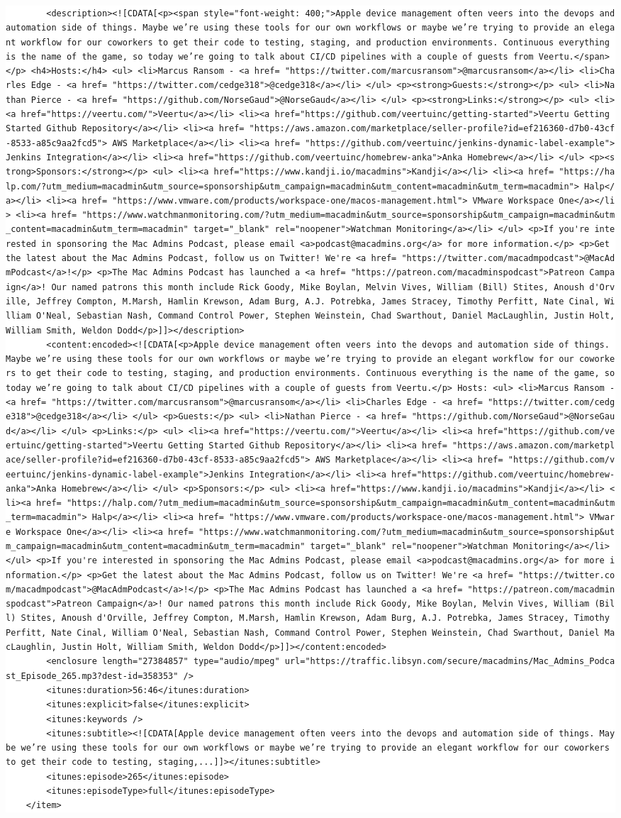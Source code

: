 			<description><![CDATA[<p><span style="font-weight: 400;">Apple device management often veers into the devops and automation side of things. Maybe we’re using these tools for our own workflows or maybe we’re trying to provide an elegant workflow for our coworkers to get their code to testing, staging, and production environments. Continuous everything is the name of the game, so today we’re going to talk about CI/CD pipelines with a couple of guests from Veertu.</span></p> <h4>Hosts:</h4> <ul> <li>Marcus Ransom - <a href= "https://twitter.com/marcusransom">@marcusransom</a></li> <li>Charles Edge - <a href= "https://twitter.com/cedge318">@cedge318</a></li> </ul> <p><strong>Guests:</strong></p> <ul> <li>Nathan Pierce - <a href= "https://github.com/NorseGaud">@NorseGaud</a></li> </ul> <p><strong>Links:</strong></p> <ul> <li><a href="https://veertu.com/">Veertu</a></li> <li><a href="https://github.com/veertuinc/getting-started">Veertu Getting Started Github Repository</a></li> <li><a href= "https://aws.amazon.com/marketplace/seller-profile?id=ef216360-d7b0-43cf-8533-a85c9aa2fcd5"> AWS Marketplace</a></li> <li><a href= "https://github.com/veertuinc/jenkins-dynamic-label-example">Jenkins Integration</a></li> <li><a href="https://github.com/veertuinc/homebrew-anka">Anka Homebrew</a></li> </ul> <p><strong>Sponsors:</strong></p> <ul> <li><a href="https://www.kandji.io/macadmins">Kandji</a></li> <li><a href= "https://halp.com/?utm_medium=macadmin&utm_source=sponsorship&utm_campaign=macadmin&utm_content=macadmin&utm_term=macadmin"> Halp</a></li> <li><a href= "https://www.vmware.com/products/workspace-one/macos-management.html"> VMware Workspace One</a></li> <li><a href= "https://www.watchmanmonitoring.com/?utm_medium=macadmin&utm_source=sponsorship&utm_campaign=macadmin&utm_content=macadmin&utm_term=macadmin" target="_blank" rel="noopener">Watchman Monitoring</a></li> </ul> <p>If you're interested in sponsoring the Mac Admins Podcast, please email <a>podcast@macadmins.org</a> for more information.</p> <p>Get the latest about the Mac Admins Podcast, follow us on Twitter! We're <a href= "https://twitter.com/macadmpodcast">@MacAdmPodcast</a>!</p> <p>The Mac Admins Podcast has launched a <a href= "https://patreon.com/macadminspodcast">Patreon Campaign</a>! Our named patrons this month include Rick Goody, Mike Boylan, Melvin Vives, William (Bill) Stites, Anoush d'Orville, Jeffrey Compton, M.Marsh, Hamlin Krewson, Adam Burg, A.J. Potrebka, James Stracey, Timothy Perfitt, Nate Cinal, William O'Neal, Sebastian Nash, Command Control Power, Stephen Weinstein, Chad Swarthout, Daniel MacLaughlin, Justin Holt, William Smith, Weldon Dodd</p>]]></description>
			<content:encoded><![CDATA[<p>Apple device management often veers into the devops and automation side of things. Maybe we’re using these tools for our own workflows or maybe we’re trying to provide an elegant workflow for our coworkers to get their code to testing, staging, and production environments. Continuous everything is the name of the game, so today we’re going to talk about CI/CD pipelines with a couple of guests from Veertu.</p> Hosts: <ul> <li>Marcus Ransom - <a href= "https://twitter.com/marcusransom">@marcusransom</a></li> <li>Charles Edge - <a href= "https://twitter.com/cedge318">@cedge318</a></li> </ul> <p>Guests:</p> <ul> <li>Nathan Pierce - <a href= "https://github.com/NorseGaud">@NorseGaud</a></li> </ul> <p>Links:</p> <ul> <li><a href="https://veertu.com/">Veertu</a></li> <li><a href="https://github.com/veertuinc/getting-started">Veertu Getting Started Github Repository</a></li> <li><a href= "https://aws.amazon.com/marketplace/seller-profile?id=ef216360-d7b0-43cf-8533-a85c9aa2fcd5"> AWS Marketplace</a></li> <li><a href= "https://github.com/veertuinc/jenkins-dynamic-label-example">Jenkins Integration</a></li> <li><a href="https://github.com/veertuinc/homebrew-anka">Anka Homebrew</a></li> </ul> <p>Sponsors:</p> <ul> <li><a href="https://www.kandji.io/macadmins">Kandji</a></li> <li><a href= "https://halp.com/?utm_medium=macadmin&utm_source=sponsorship&utm_campaign=macadmin&utm_content=macadmin&utm_term=macadmin"> Halp</a></li> <li><a href= "https://www.vmware.com/products/workspace-one/macos-management.html"> VMware Workspace One</a></li> <li><a href= "https://www.watchmanmonitoring.com/?utm_medium=macadmin&utm_source=sponsorship&utm_campaign=macadmin&utm_content=macadmin&utm_term=macadmin" target="_blank" rel="noopener">Watchman Monitoring</a></li> </ul> <p>If you're interested in sponsoring the Mac Admins Podcast, please email <a>podcast@macadmins.org</a> for more information.</p> <p>Get the latest about the Mac Admins Podcast, follow us on Twitter! We're <a href= "https://twitter.com/macadmpodcast">@MacAdmPodcast</a>!</p> <p>The Mac Admins Podcast has launched a <a href= "https://patreon.com/macadminspodcast">Patreon Campaign</a>! Our named patrons this month include Rick Goody, Mike Boylan, Melvin Vives, William (Bill) Stites, Anoush d'Orville, Jeffrey Compton, M.Marsh, Hamlin Krewson, Adam Burg, A.J. Potrebka, James Stracey, Timothy Perfitt, Nate Cinal, William O'Neal, Sebastian Nash, Command Control Power, Stephen Weinstein, Chad Swarthout, Daniel MacLaughlin, Justin Holt, William Smith, Weldon Dodd</p>]]></content:encoded>
			<enclosure length="27384857" type="audio/mpeg" url="https://traffic.libsyn.com/secure/macadmins/Mac_Admins_Podcast_Episode_265.mp3?dest-id=358353" />
			<itunes:duration>56:46</itunes:duration>
			<itunes:explicit>false</itunes:explicit>
			<itunes:keywords />
			<itunes:subtitle><![CDATA[Apple device management often veers into the devops and automation side of things. Maybe we’re using these tools for our own workflows or maybe we’re trying to provide an elegant workflow for our coworkers to get their code to testing, staging,...]]></itunes:subtitle>
			<itunes:episode>265</itunes:episode>
			<itunes:episodeType>full</itunes:episodeType>
		</item>